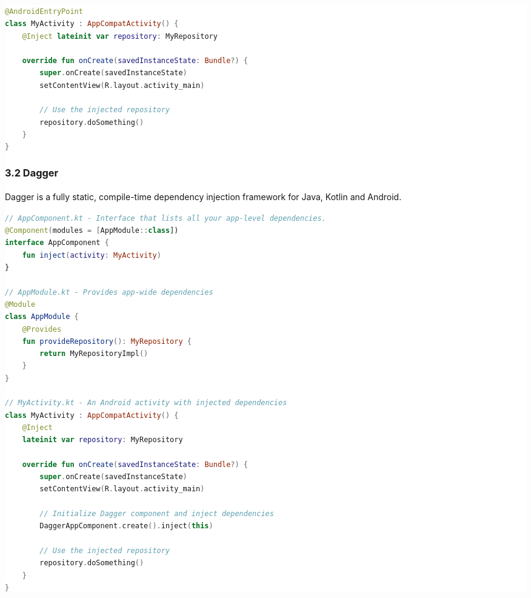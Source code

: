 ```kotlin
@AndroidEntryPoint
class MyActivity : AppCompatActivity() {
    @Inject lateinit var repository: MyRepository

    override fun onCreate(savedInstanceState: Bundle?) {
        super.onCreate(savedInstanceState)
        setContentView(R.layout.activity_main)
        
        // Use the injected repository
        repository.doSomething()
    }
}
```

### 3.2 Dagger
Dagger is a fully static, compile-time dependency injection framework for Java, Kotlin and Android.

```kotlin
// AppComponent.kt - Interface that lists all your app-level dependencies.
@Component(modules = [AppModule::class])
interface AppComponent {
    fun inject(activity: MyActivity)
}

// AppModule.kt - Provides app-wide dependencies
@Module
class AppModule {
    @Provides
    fun provideRepository(): MyRepository {
        return MyRepositoryImpl()
    }
}

// MyActivity.kt - An Android activity with injected dependencies
class MyActivity : AppCompatActivity() {
    @Inject
    lateinit var repository: MyRepository

    override fun onCreate(savedInstanceState: Bundle?) {
        super.onCreate(savedInstanceState)
        setContentView(R.layout.activity_main)
        
        // Initialize Dagger component and inject dependencies
        DaggerAppComponent.create().inject(this)
        
        // Use the injected repository
        repository.doSomething()
    }
}
```
